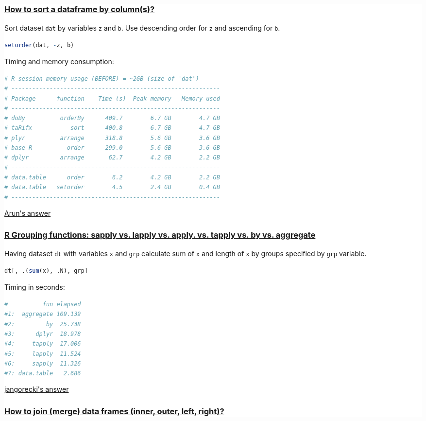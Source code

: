 ### [How to sort a dataframe by column(s)?](http://stackoverflow.com/q/1296646/2490497)

Sort dataset `dat` by variables `z` and `b`. Use descending order for `z` and ascending for `b`.  

```r
setorder(dat, -z, b)  
```

Timing and memory consumption:  

```r
# R-session memory usage (BEFORE) = ~2GB (size of 'dat')
# ------------------------------------------------------------
# Package      function    Time (s)  Peak memory   Memory used
# ------------------------------------------------------------
# doBy          orderBy      409.7        6.7 GB        4.7 GB
# taRifx           sort      400.8        6.7 GB        4.7 GB
# plyr          arrange      318.8        5.6 GB        3.6 GB 
# base R          order      299.0        5.6 GB        3.6 GB
# dplyr         arrange       62.7        4.2 GB        2.2 GB
# ------------------------------------------------------------
# data.table      order        6.2        4.2 GB        2.2 GB
# data.table   setorder        4.5        2.4 GB        0.4 GB
# ------------------------------------------------------------
```
[Arun's answer](http://stackoverflow.com/a/29331287/2490497)

### [R Grouping functions: sapply vs. lapply vs. apply. vs. tapply vs. by vs. aggregate](http://stackoverflow.com/q/3505701/2490497)

Having dataset `dt` with variables `x` and `grp` calculate sum of `x` and length of `x` by groups specified by `grp` variable.  

```r
dt[, .(sum(x), .N), grp]
```

Timing in seconds:  

```r
#          fun elapsed
#1:  aggregate 109.139
#2:         by  25.738
#3:      dplyr  18.978
#4:     tapply  17.006
#5:     lapply  11.524
#6:     sapply  11.326
#7: data.table   2.686
```
[jangorecki's answer](http://stackoverflow.com/a/34167477/2490497)

### [How to join (merge) data frames (inner, outer, left, right)?](http://stackoverflow.com/q/1299871/2490497)
